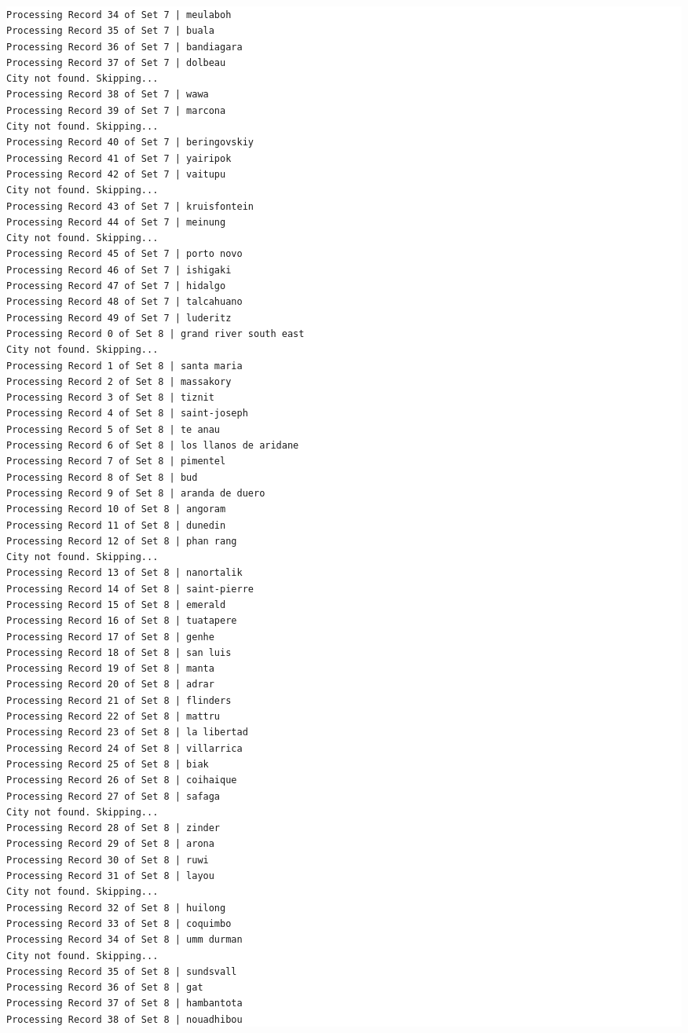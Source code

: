     Processing Record 34 of Set 7 | meulaboh
    Processing Record 35 of Set 7 | buala
    Processing Record 36 of Set 7 | bandiagara
    Processing Record 37 of Set 7 | dolbeau
    City not found. Skipping...
    Processing Record 38 of Set 7 | wawa
    Processing Record 39 of Set 7 | marcona
    City not found. Skipping...
    Processing Record 40 of Set 7 | beringovskiy
    Processing Record 41 of Set 7 | yairipok
    Processing Record 42 of Set 7 | vaitupu
    City not found. Skipping...
    Processing Record 43 of Set 7 | kruisfontein
    Processing Record 44 of Set 7 | meinung
    City not found. Skipping...
    Processing Record 45 of Set 7 | porto novo
    Processing Record 46 of Set 7 | ishigaki
    Processing Record 47 of Set 7 | hidalgo
    Processing Record 48 of Set 7 | talcahuano
    Processing Record 49 of Set 7 | luderitz
    Processing Record 0 of Set 8 | grand river south east
    City not found. Skipping...
    Processing Record 1 of Set 8 | santa maria
    Processing Record 2 of Set 8 | massakory
    Processing Record 3 of Set 8 | tiznit
    Processing Record 4 of Set 8 | saint-joseph
    Processing Record 5 of Set 8 | te anau
    Processing Record 6 of Set 8 | los llanos de aridane
    Processing Record 7 of Set 8 | pimentel
    Processing Record 8 of Set 8 | bud
    Processing Record 9 of Set 8 | aranda de duero
    Processing Record 10 of Set 8 | angoram
    Processing Record 11 of Set 8 | dunedin
    Processing Record 12 of Set 8 | phan rang
    City not found. Skipping...
    Processing Record 13 of Set 8 | nanortalik
    Processing Record 14 of Set 8 | saint-pierre
    Processing Record 15 of Set 8 | emerald
    Processing Record 16 of Set 8 | tuatapere
    Processing Record 17 of Set 8 | genhe
    Processing Record 18 of Set 8 | san luis
    Processing Record 19 of Set 8 | manta
    Processing Record 20 of Set 8 | adrar
    Processing Record 21 of Set 8 | flinders
    Processing Record 22 of Set 8 | mattru
    Processing Record 23 of Set 8 | la libertad
    Processing Record 24 of Set 8 | villarrica
    Processing Record 25 of Set 8 | biak
    Processing Record 26 of Set 8 | coihaique
    Processing Record 27 of Set 8 | safaga
    City not found. Skipping...
    Processing Record 28 of Set 8 | zinder
    Processing Record 29 of Set 8 | arona
    Processing Record 30 of Set 8 | ruwi
    Processing Record 31 of Set 8 | layou
    City not found. Skipping...
    Processing Record 32 of Set 8 | huilong
    Processing Record 33 of Set 8 | coquimbo
    Processing Record 34 of Set 8 | umm durman
    City not found. Skipping...
    Processing Record 35 of Set 8 | sundsvall
    Processing Record 36 of Set 8 | gat
    Processing Record 37 of Set 8 | hambantota
    Processing Record 38 of Set 8 | nouadhibou